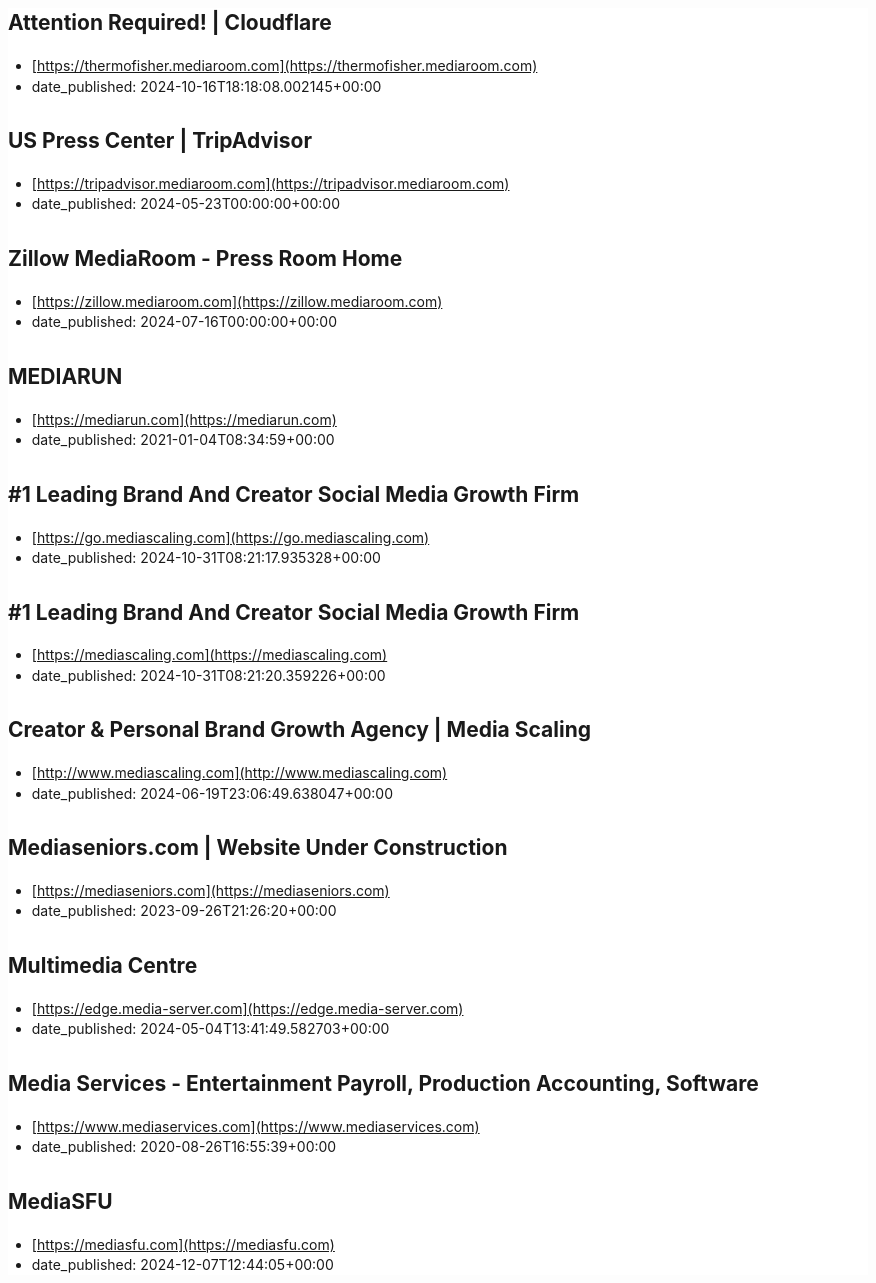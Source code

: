  ## Attention Required! | Cloudflare
 - [https://thermofisher.mediaroom.com](https://thermofisher.mediaroom.com)
 - date_published: 2024-10-16T18:18:08.002145+00:00

 ## US Press Center | TripAdvisor
 - [https://tripadvisor.mediaroom.com](https://tripadvisor.mediaroom.com)
 - date_published: 2024-05-23T00:00:00+00:00

 ## Zillow MediaRoom - Press Room Home
 - [https://zillow.mediaroom.com](https://zillow.mediaroom.com)
 - date_published: 2024-07-16T00:00:00+00:00

 ## MEDIARUN
 - [https://mediarun.com](https://mediarun.com)
 - date_published: 2021-01-04T08:34:59+00:00

 ## #1 Leading Brand And Creator Social Media Growth Firm
 - [https://go.mediascaling.com](https://go.mediascaling.com)
 - date_published: 2024-10-31T08:21:17.935328+00:00

 ## #1 Leading Brand And Creator Social Media Growth Firm
 - [https://mediascaling.com](https://mediascaling.com)
 - date_published: 2024-10-31T08:21:20.359226+00:00

 ## Creator & Personal Brand Growth Agency | Media Scaling
 - [http://www.mediascaling.com](http://www.mediascaling.com)
 - date_published: 2024-06-19T23:06:49.638047+00:00

 ## Mediaseniors.com | Website Under Construction
 - [https://mediaseniors.com](https://mediaseniors.com)
 - date_published: 2023-09-26T21:26:20+00:00

 ## Multimedia Centre
 - [https://edge.media-server.com](https://edge.media-server.com)
 - date_published: 2024-05-04T13:41:49.582703+00:00

 ## Media Services - Entertainment Payroll, Production Accounting, Software
 - [https://www.mediaservices.com](https://www.mediaservices.com)
 - date_published: 2020-08-26T16:55:39+00:00

 ## MediaSFU
 - [https://mediasfu.com](https://mediasfu.com)
 - date_published: 2024-12-07T12:44:05+00:00

